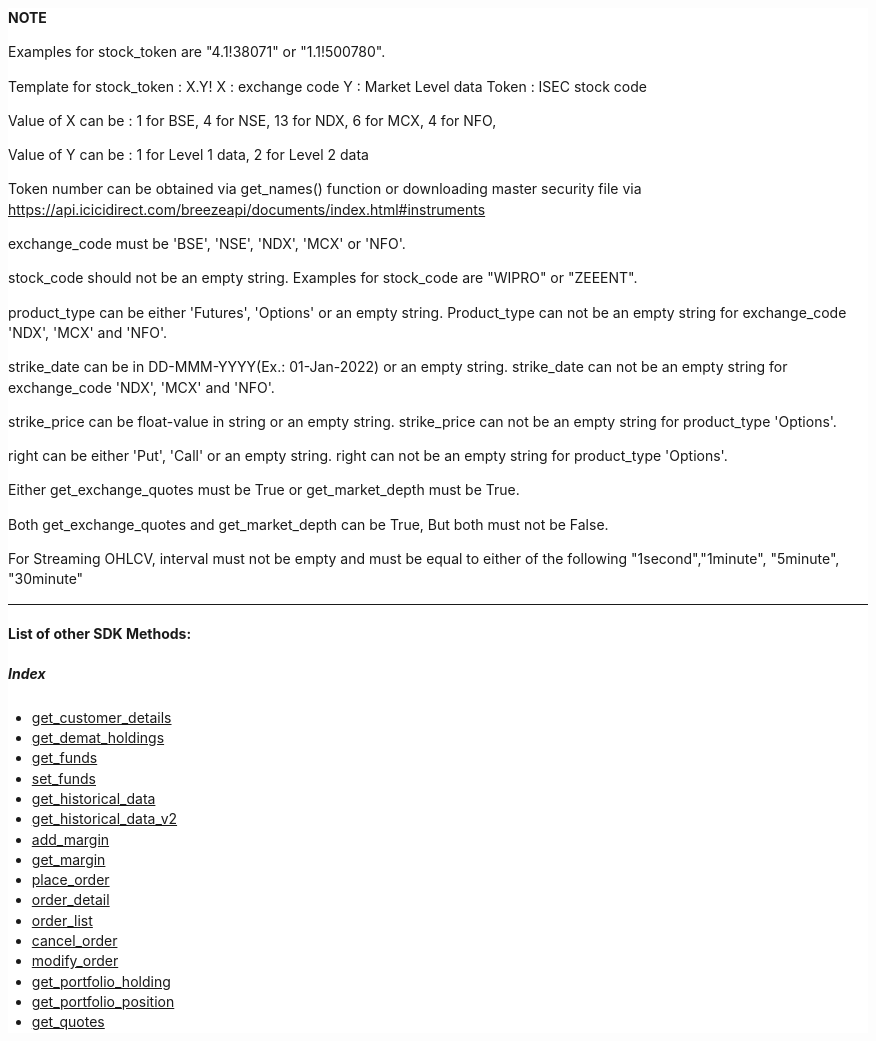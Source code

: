 
**NOTE**

Examples for stock_token are "4.1!38071" or "1.1!500780".

Template for stock_token : X.Y!<token>
X : exchange code
Y : Market Level data
Token : ISEC stock code

Value of X can be :
1 for BSE,
4 for NSE,
13 for NDX,
6 for MCX,
4 for NFO,

Value of Y can be :
1 for Level 1 data,
2 for Level 2 data

Token number can be obtained via get_names() function or downloading master security file via 
https://api.icicidirect.com/breezeapi/documents/index.html#instruments


exchange_code must be 'BSE', 'NSE', 'NDX', 'MCX' or 'NFO'.

stock_code should not be an empty string. Examples for stock_code are "WIPRO" or "ZEEENT".

product_type can be either 'Futures', 'Options' or an empty string. 
Product_type can not be an empty string for exchange_code 'NDX', 'MCX' and 'NFO'. 

strike_date can be in DD-MMM-YYYY(Ex.: 01-Jan-2022) or an empty string. 
strike_date can not be an empty string for exchange_code 'NDX', 'MCX' and 'NFO'.

strike_price can be float-value in string or an empty string. 
strike_price can not be an empty string for product_type 'Options'.

right can be either 'Put', 'Call' or an empty string. right can not be an empty string for product_type 'Options'.

Either get_exchange_quotes must be True or get_market_depth must be True. 

Both get_exchange_quotes and get_market_depth can be True, But both must not be False.

For Streaming OHLCV, interval must not be empty and must be equal to either of the following "1second","1minute", "5minute", "30minute"

---

<h4> List of other SDK Methods:</h4>

<h5 id="index_title" >Index</h5>

<div class="sticky" id="index">
<ul>
 <li><a href="#customer_detail">get_customer_details</a></li>
 <li><a href="#demat_holding">get_demat_holdings</a></li>
 <li><a href="#get_funds">get_funds</a></li>
 <li><a href="#set_funds">set_funds</a></li>
 <li><a href="#historical_data1">get_historical_data</a></li>
 <li><a href="#historical_data_v21">get_historical_data_v2</a></li>
 <li><a href="#add_margin">add_margin</a></li>
 <li><a href="#get_margin">get_margin</a></li>
 <li><a href="#place_order">place_order</a></li>
 <li><a href="#order_detail">order_detail</a></li>
 <li><a href="#order_list">order_list</a></li>
 <li><a href="#cancel_order">cancel_order</a></li>
 <li><a href="#modify_order">modify_order</a></li>
 <li><a href="#portfolio_holding">get_portfolio_holding</a></li>
 <li><a href="#portfolio_position">get_portfolio_position</a></li>
 <li><a href="#get_quotes">get_quotes</a></li>